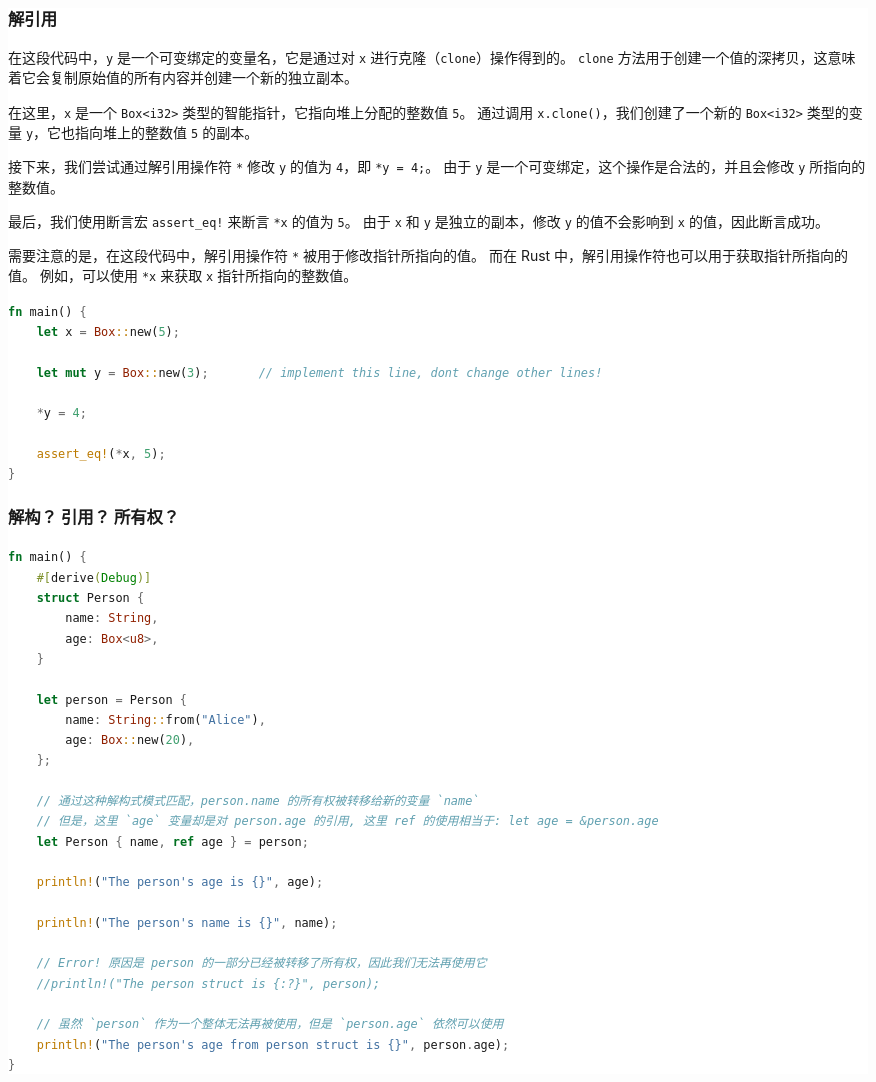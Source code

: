 ### 解引用

在这段代码中，`y` 是一个可变绑定的变量名，它是通过对 `x` 进行克隆（`clone`）操作得到的。
`clone` 方法用于创建一个值的深拷贝，这意味着它会复制原始值的所有内容并创建一个新的独立副本。

在这里，`x` 是一个 `Box<i32>` 类型的智能指针，它指向堆上分配的整数值 `5`。
通过调用 `x.clone()`，我们创建了一个新的 `Box<i32>` 类型的变量 `y`，它也指向堆上的整数值 `5` 的副本。

接下来，我们尝试通过解引用操作符 `*` 修改 `y` 的值为 `4`，即 `*y = 4;`。
由于 `y` 是一个可变绑定，这个操作是合法的，并且会修改 `y` 所指向的整数值。

最后，我们使用断言宏 `assert_eq!` 来断言 `*x` 的值为 `5`。
由于 `x` 和 `y` 是独立的副本，修改 `y` 的值不会影响到 `x` 的值，因此断言成功。

需要注意的是，在这段代码中，解引用操作符 `*` 被用于修改指针所指向的值。
而在 Rust 中，解引用操作符也可以用于获取指针所指向的值。
例如，可以使用 `*x` 来获取 `x` 指针所指向的整数值。

```rust
fn main() {
    let x = Box::new(5);

    let mut y = Box::new(3);       // implement this line, dont change other lines!

    *y = 4;

    assert_eq!(*x, 5);
}
```

### 解构？ 引用？ 所有权？

```rust
fn main() {
    #[derive(Debug)]
    struct Person {
        name: String,
        age: Box<u8>,
    }

    let person = Person {
        name: String::from("Alice"),
        age: Box::new(20),
    };

    // 通过这种解构式模式匹配，person.name 的所有权被转移给新的变量 `name`
    // 但是，这里 `age` 变量却是对 person.age 的引用, 这里 ref 的使用相当于: let age = &person.age
    let Person { name, ref age } = person;

    println!("The person's age is {}", age);

    println!("The person's name is {}", name);

    // Error! 原因是 person 的一部分已经被转移了所有权，因此我们无法再使用它
    //println!("The person struct is {:?}", person);

    // 虽然 `person` 作为一个整体无法再被使用，但是 `person.age` 依然可以使用
    println!("The person's age from person struct is {}", person.age);
}
```

